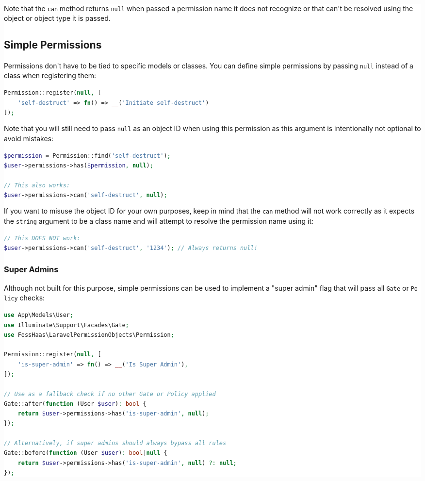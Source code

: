 Note that the `can` method returns `null` when passed a permission name it does
not recognize or that can't be resolved using the object or object type it is
passed.

## Simple Permissions

Permissions don't have to be tied to specific models or classes. You can
define simple permissions by passing `null` instead of a class when registering
them:

```php
Permission::register(null, [
    'self-destruct' => fn() => __('Initiate self-destruct')
]);
```

Note that you will still need to pass `null` as an object ID when using this
permission as this argument is intentionally not optional to avoid mistakes:

```php
$permission = Permission::find('self-destruct');
$user->permissions->has($permission, null);

// This also works:
$user->permissions->can('self-destruct', null);
```

If you want to misuse the object ID for your own purposes, keep in mind that
the `can` method will not work correctly as it expects the `string` argument
to be a class name and will attempt to resolve the permission name using it:

```php
// This DOES NOT work:
$user->permissions->can('self-destruct', '1234'); // Always returns null!
```

### Super Admins

Although not built for this purpose, simple permissions can be used to
implement a "super admin" flag that will pass all `Gate` or `Policy` checks:

```php
use App\Models\User;
use Illuminate\Support\Facades\Gate;
use FossHaas\LaravelPermissionObjects\Permission;

Permission::register(null, [
    'is-super-admin' => fn() => __('Is Super Admin'),
]);

// Use as a fallback check if no other Gate or Policy applied
Gate::after(function (User $user): bool {
    return $user->permissions->has('is-super-admin', null);
});

// Alternatively, if super admins should always bypass all rules
Gate::before(function (User $user): bool|null {
    return $user->permissions->has('is-super-admin', null) ?: null;
});
```
